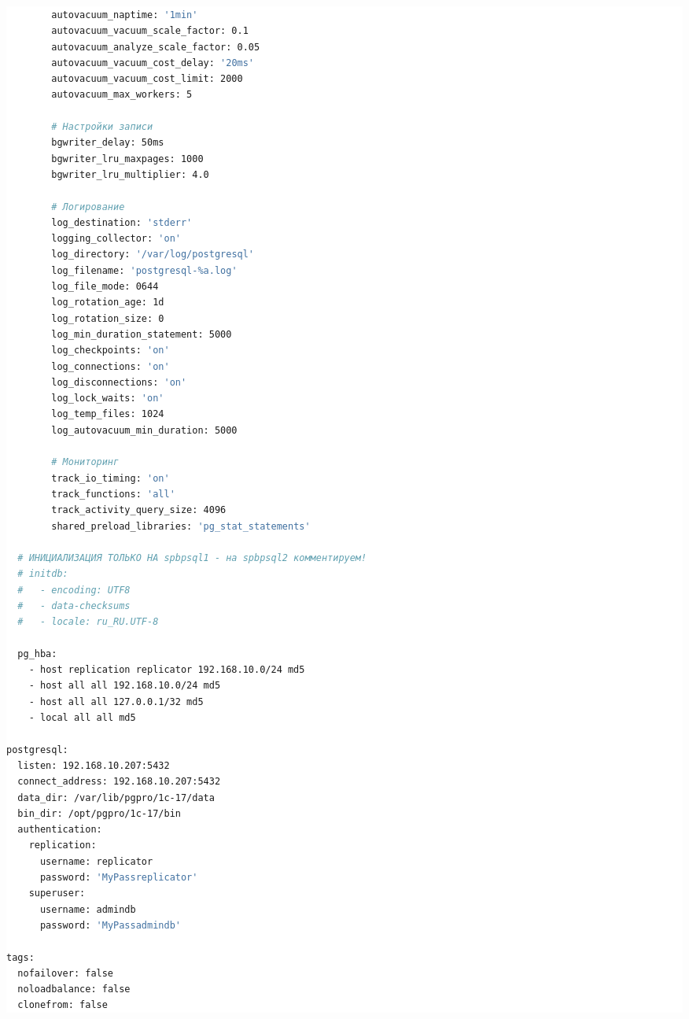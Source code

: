 ```bash
        autovacuum_naptime: '1min'
        autovacuum_vacuum_scale_factor: 0.1
        autovacuum_analyze_scale_factor: 0.05
        autovacuum_vacuum_cost_delay: '20ms'
        autovacuum_vacuum_cost_limit: 2000
        autovacuum_max_workers: 5

        # Настройки записи
        bgwriter_delay: 50ms
        bgwriter_lru_maxpages: 1000
        bgwriter_lru_multiplier: 4.0

        # Логирование
        log_destination: 'stderr'
        logging_collector: 'on'
        log_directory: '/var/log/postgresql'
        log_filename: 'postgresql-%a.log'
        log_file_mode: 0644
        log_rotation_age: 1d
        log_rotation_size: 0
        log_min_duration_statement: 5000
        log_checkpoints: 'on'
        log_connections: 'on'
        log_disconnections: 'on'
        log_lock_waits: 'on'
        log_temp_files: 1024
        log_autovacuum_min_duration: 5000

        # Мониторинг
        track_io_timing: 'on'
        track_functions: 'all'
        track_activity_query_size: 4096
        shared_preload_libraries: 'pg_stat_statements'

  # ИНИЦИАЛИЗАЦИЯ ТОЛЬКО НА spbpsql1 - на spbpsql2 комментируем!
  # initdb:
  #   - encoding: UTF8
  #   - data-checksums
  #   - locale: ru_RU.UTF-8

  pg_hba:
    - host replication replicator 192.168.10.0/24 md5
    - host all all 192.168.10.0/24 md5
    - host all all 127.0.0.1/32 md5
    - local all all md5

postgresql:
  listen: 192.168.10.207:5432
  connect_address: 192.168.10.207:5432
  data_dir: /var/lib/pgpro/1c-17/data
  bin_dir: /opt/pgpro/1c-17/bin
  authentication:
    replication:
      username: replicator
      password: 'MyPassreplicator'
    superuser:
      username: admindb
      password: 'MyPassadmindb'

tags:
  nofailover: false
  noloadbalance: false
  clonefrom: false
```